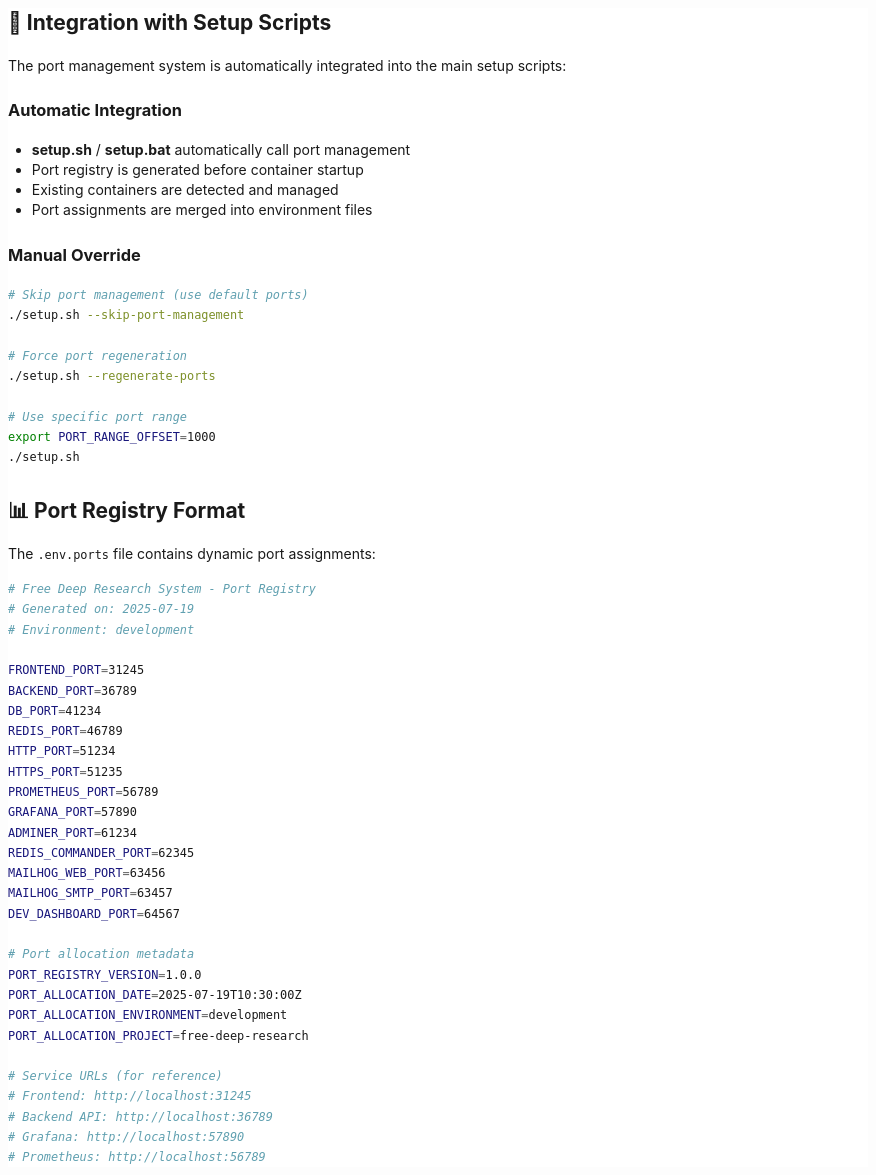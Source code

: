## 🔄 Integration with Setup Scripts

The port management system is automatically integrated into the main setup scripts:

### Automatic Integration
- **setup.sh** / **setup.bat** automatically call port management
- Port registry is generated before container startup
- Existing containers are detected and managed
- Port assignments are merged into environment files

### Manual Override
```bash
# Skip port management (use default ports)
./setup.sh --skip-port-management

# Force port regeneration
./setup.sh --regenerate-ports

# Use specific port range
export PORT_RANGE_OFFSET=1000
./setup.sh
```

## 📊 Port Registry Format

The `.env.ports` file contains dynamic port assignments:

```bash
# Free Deep Research System - Port Registry
# Generated on: 2025-07-19
# Environment: development

FRONTEND_PORT=31245
BACKEND_PORT=36789
DB_PORT=41234
REDIS_PORT=46789
HTTP_PORT=51234
HTTPS_PORT=51235
PROMETHEUS_PORT=56789
GRAFANA_PORT=57890
ADMINER_PORT=61234
REDIS_COMMANDER_PORT=62345
MAILHOG_WEB_PORT=63456
MAILHOG_SMTP_PORT=63457
DEV_DASHBOARD_PORT=64567

# Port allocation metadata
PORT_REGISTRY_VERSION=1.0.0
PORT_ALLOCATION_DATE=2025-07-19T10:30:00Z
PORT_ALLOCATION_ENVIRONMENT=development
PORT_ALLOCATION_PROJECT=free-deep-research

# Service URLs (for reference)
# Frontend: http://localhost:31245
# Backend API: http://localhost:36789
# Grafana: http://localhost:57890
# Prometheus: http://localhost:56789
```
